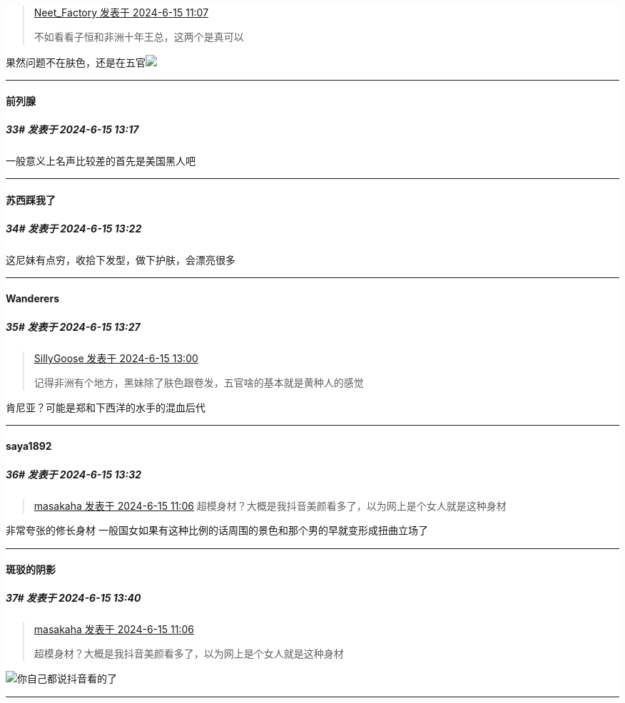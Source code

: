 <blockquote><a href="httphttps://bbs.saraba1st.com/2b/forum.php?mod=redirect&amp;goto=findpost&amp;pid=65242426&amp;ptid=2187623" target="_blank">Neet_Factory 发表于 2024-6-15 11:07</a>

不如看看子恒和非洲十年王总，这两个是真可以</blockquote>
果然问题不在肤色，还是在五官<img src="https://static.saraba1st.com/image/smiley/face2017/067.png" referrerpolicy="no-referrer">

*****

####  前列腺  
##### 33#       发表于 2024-6-15 13:17

一般意义上名声比较差的首先是美国黑人吧

*****

####  苏西踩我了  
##### 34#       发表于 2024-6-15 13:22

这尼妹有点穷，收拾下发型，做下护肤，会漂亮很多

*****

####  Wanderers  
##### 35#       发表于 2024-6-15 13:27

<blockquote><a href="httphttps://bbs.saraba1st.com/2b/forum.php?mod=redirect&amp;goto=findpost&amp;pid=65243540&amp;ptid=2187623" target="_blank">SillyGoose 发表于 2024-6-15 13:00</a>

记得非洲有个地方，黑妹除了肤色跟卷发，五官啥的基本就是黄种人的感觉</blockquote>
肯尼亚？可能是郑和下西洋的水手的混血后代

*****

####  saya1892  
##### 36#       发表于 2024-6-15 13:32

<blockquote><a href="httphttps://bbs.saraba1st.com/2b/forum.php?mod=redirect&amp;goto=findpost&amp;pid=65242406&amp;ptid=2187623" target="_blank">masakaha 发表于 2024-6-15 11:06</a>
超模身材？大概是我抖音美颜看多了，以为网上是个女人就是这种身材</blockquote>
非常夸张的修长身材
一般国女如果有这种比例的话周围的景色和那个男的早就变形成扭曲立场了

*****

####  斑驳的阴影  
##### 37#       发表于 2024-6-15 13:40

<blockquote><a href="httphttps://bbs.saraba1st.com/2b/forum.php?mod=redirect&amp;goto=findpost&amp;pid=65242406&amp;ptid=2187623" target="_blank">masakaha 发表于 2024-6-15 11:06</a>

超模身材？大概是我抖音美颜看多了，以为网上是个女人就是这种身材</blockquote>
<img src="https://static.saraba1st.com/image/smiley/face2017/067.png" referrerpolicy="no-referrer">你自己都说抖音看的了

*****

